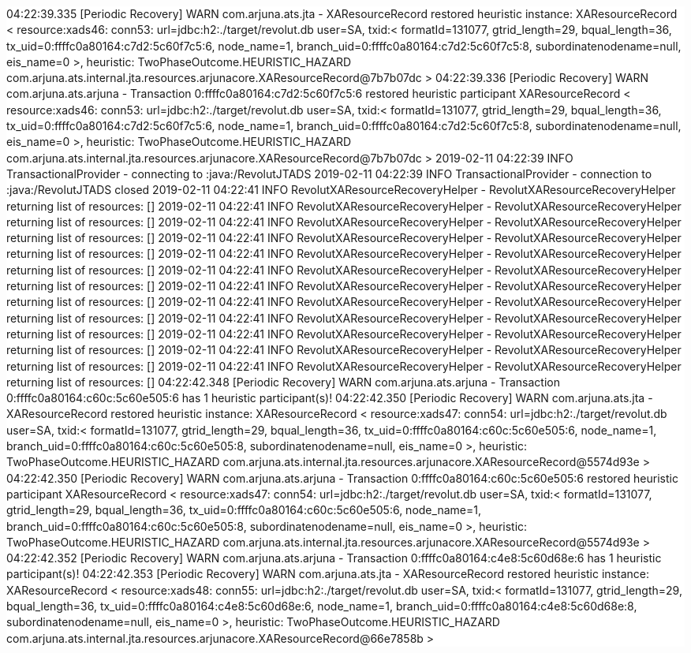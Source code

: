 04:22:39.335 [Periodic Recovery] WARN  com.arjuna.ats.jta - XAResourceRecord restored heuristic instance: XAResourceRecord < resource:xads46: conn53: url=jdbc:h2:./target/revolut.db user=SA, txid:< formatId=131077, gtrid_length=29, bqual_length=36, tx_uid=0:ffffc0a80164:c7d2:5c60f7c5:6, node_name=1, branch_uid=0:ffffc0a80164:c7d2:5c60f7c5:8, subordinatenodename=null, eis_name=0 >, heuristic: TwoPhaseOutcome.HEURISTIC_HAZARD com.arjuna.ats.internal.jta.resources.arjunacore.XAResourceRecord@7b7b07dc >
04:22:39.336 [Periodic Recovery] WARN  com.arjuna.ats.arjuna - Transaction 0:ffffc0a80164:c7d2:5c60f7c5:6 restored heuristic participant XAResourceRecord < resource:xads46: conn53: url=jdbc:h2:./target/revolut.db user=SA, txid:< formatId=131077, gtrid_length=29, bqual_length=36, tx_uid=0:ffffc0a80164:c7d2:5c60f7c5:6, node_name=1, branch_uid=0:ffffc0a80164:c7d2:5c60f7c5:8, subordinatenodename=null, eis_name=0 >, heuristic: TwoPhaseOutcome.HEURISTIC_HAZARD com.arjuna.ats.internal.jta.resources.arjunacore.XAResourceRecord@7b7b07dc >
2019-02-11 04:22:39 INFO  TransactionalProvider - connecting to :java:/RevolutJTADS
2019-02-11 04:22:39 INFO  TransactionalProvider - connection to :java:/RevolutJTADS closed
2019-02-11 04:22:41 INFO  RevolutXAResourceRecoveryHelper - RevolutXAResourceRecoveryHelper returning list of resources: []
2019-02-11 04:22:41 INFO  RevolutXAResourceRecoveryHelper - RevolutXAResourceRecoveryHelper returning list of resources: []
2019-02-11 04:22:41 INFO  RevolutXAResourceRecoveryHelper - RevolutXAResourceRecoveryHelper returning list of resources: []
2019-02-11 04:22:41 INFO  RevolutXAResourceRecoveryHelper - RevolutXAResourceRecoveryHelper returning list of resources: []
2019-02-11 04:22:41 INFO  RevolutXAResourceRecoveryHelper - RevolutXAResourceRecoveryHelper returning list of resources: []
2019-02-11 04:22:41 INFO  RevolutXAResourceRecoveryHelper - RevolutXAResourceRecoveryHelper returning list of resources: []
2019-02-11 04:22:41 INFO  RevolutXAResourceRecoveryHelper - RevolutXAResourceRecoveryHelper returning list of resources: []
2019-02-11 04:22:41 INFO  RevolutXAResourceRecoveryHelper - RevolutXAResourceRecoveryHelper returning list of resources: []
2019-02-11 04:22:41 INFO  RevolutXAResourceRecoveryHelper - RevolutXAResourceRecoveryHelper returning list of resources: []
2019-02-11 04:22:41 INFO  RevolutXAResourceRecoveryHelper - RevolutXAResourceRecoveryHelper returning list of resources: []
2019-02-11 04:22:41 INFO  RevolutXAResourceRecoveryHelper - RevolutXAResourceRecoveryHelper returning list of resources: []
2019-02-11 04:22:41 INFO  RevolutXAResourceRecoveryHelper - RevolutXAResourceRecoveryHelper returning list of resources: []
04:22:42.348 [Periodic Recovery] WARN  com.arjuna.ats.arjuna - Transaction 0:ffffc0a80164:c60c:5c60e505:6 has 1 heuristic participant(s)!
04:22:42.350 [Periodic Recovery] WARN  com.arjuna.ats.jta - XAResourceRecord restored heuristic instance: XAResourceRecord < resource:xads47: conn54: url=jdbc:h2:./target/revolut.db user=SA, txid:< formatId=131077, gtrid_length=29, bqual_length=36, tx_uid=0:ffffc0a80164:c60c:5c60e505:6, node_name=1, branch_uid=0:ffffc0a80164:c60c:5c60e505:8, subordinatenodename=null, eis_name=0 >, heuristic: TwoPhaseOutcome.HEURISTIC_HAZARD com.arjuna.ats.internal.jta.resources.arjunacore.XAResourceRecord@5574d93e >
04:22:42.350 [Periodic Recovery] WARN  com.arjuna.ats.arjuna - Transaction 0:ffffc0a80164:c60c:5c60e505:6 restored heuristic participant XAResourceRecord < resource:xads47: conn54: url=jdbc:h2:./target/revolut.db user=SA, txid:< formatId=131077, gtrid_length=29, bqual_length=36, tx_uid=0:ffffc0a80164:c60c:5c60e505:6, node_name=1, branch_uid=0:ffffc0a80164:c60c:5c60e505:8, subordinatenodename=null, eis_name=0 >, heuristic: TwoPhaseOutcome.HEURISTIC_HAZARD com.arjuna.ats.internal.jta.resources.arjunacore.XAResourceRecord@5574d93e >
04:22:42.352 [Periodic Recovery] WARN  com.arjuna.ats.arjuna - Transaction 0:ffffc0a80164:c4e8:5c60d68e:6 has 1 heuristic participant(s)!
04:22:42.353 [Periodic Recovery] WARN  com.arjuna.ats.jta - XAResourceRecord restored heuristic instance: XAResourceRecord < resource:xads48: conn55: url=jdbc:h2:./target/revolut.db user=SA, txid:< formatId=131077, gtrid_length=29, bqual_length=36, tx_uid=0:ffffc0a80164:c4e8:5c60d68e:6, node_name=1, branch_uid=0:ffffc0a80164:c4e8:5c60d68e:8, subordinatenodename=null, eis_name=0 >, heuristic: TwoPhaseOutcome.HEURISTIC_HAZARD com.arjuna.ats.internal.jta.resources.arjunacore.XAResourceRecord@66e7858b >